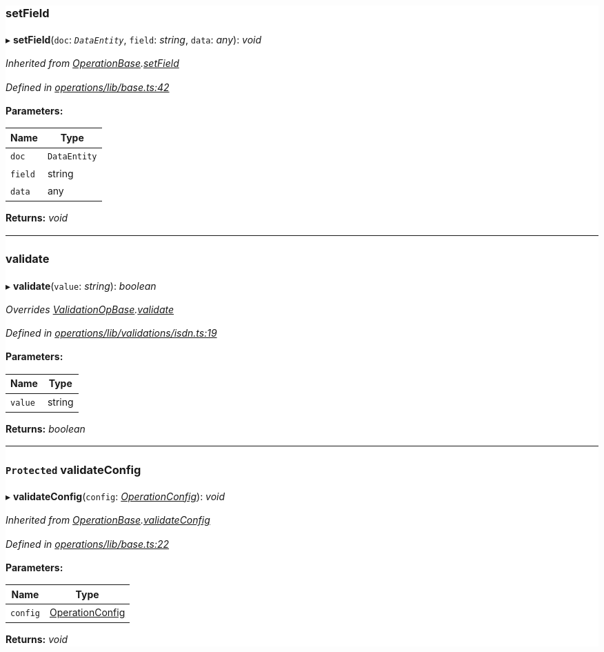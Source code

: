 ###  setField

▸ **setField**(`doc`: *`DataEntity`*, `field`: *string*, `data`: *any*): *void*

*Inherited from [OperationBase](operationbase.md).[setField](operationbase.md#setfield)*

*Defined in [operations/lib/base.ts:42](https://github.com/terascope/teraslice/blob/a3992c27/packages/ts-transforms/src/operations/lib/base.ts#L42)*

**Parameters:**

Name | Type |
------ | ------ |
`doc` | `DataEntity` |
`field` | string |
`data` | any |

**Returns:** *void*

___

###  validate

▸ **validate**(`value`: *string*): *boolean*

*Overrides [ValidationOpBase](validationopbase.md).[validate](validationopbase.md#abstract-validate)*

*Defined in [operations/lib/validations/isdn.ts:19](https://github.com/terascope/teraslice/blob/a3992c27/packages/ts-transforms/src/operations/lib/validations/isdn.ts#L19)*

**Parameters:**

Name | Type |
------ | ------ |
`value` | string |

**Returns:** *boolean*

___

### `Protected` validateConfig

▸ **validateConfig**(`config`: *[OperationConfig](../overview.md#operationconfig)*): *void*

*Inherited from [OperationBase](operationbase.md).[validateConfig](operationbase.md#protected-validateconfig)*

*Defined in [operations/lib/base.ts:22](https://github.com/terascope/teraslice/blob/a3992c27/packages/ts-transforms/src/operations/lib/base.ts#L22)*

**Parameters:**

Name | Type |
------ | ------ |
`config` | [OperationConfig](../overview.md#operationconfig) |

**Returns:** *void*
